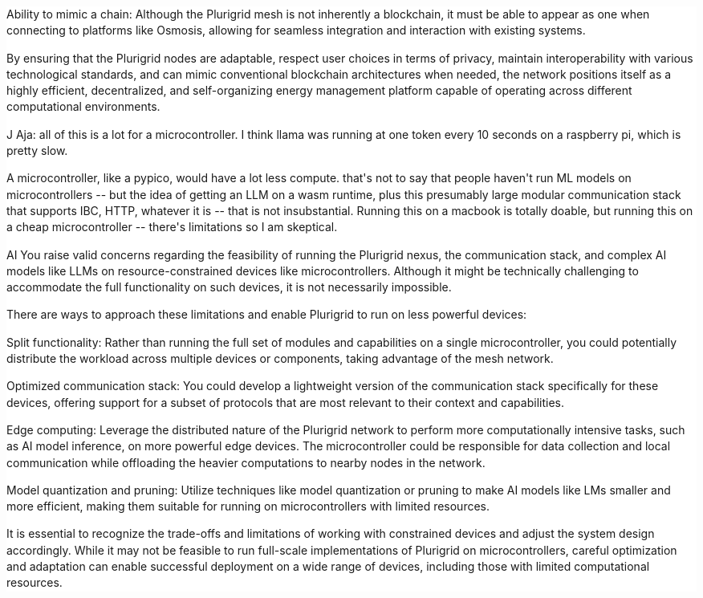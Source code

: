 Ability to mimic a chain: Although the Plurigrid mesh is not inherently a blockchain, it must be able to appear as one when connecting to platforms like Osmosis, allowing for seamless integration and interaction with existing systems.

By ensuring that the Plurigrid nodes are adaptable, respect user choices in terms of privacy, maintain interoperability with various technological standards, and can mimic conventional blockchain architectures when needed, the network positions itself as a highly efficient, decentralized, and self-organizing energy management platform capable of operating across different computational environments.

J
Aja: all of this is a lot for a microcontroller. I think llama was running at one token every 10 seconds on a raspberry pi, which is pretty slow.

A microcontroller, like a pypico, would have a lot less compute. that's not to say that people haven't run ML models on microcontrollers -- but the idea of getting an LLM on a wasm runtime, plus this presumably large modular communication stack that supports IBC, HTTP, whatever it is -- that is not insubstantial. Running this on a macbook is totally doable, but running this on a cheap microcontroller -- there's limitations so I am skeptical.

AI
You raise valid concerns regarding the feasibility of running the Plurigrid nexus, the communication stack, and complex AI models like LLMs on resource-constrained devices like microcontrollers. Although it might be technically challenging to accommodate the full functionality on such devices, it is not necessarily impossible.

There are ways to approach these limitations and enable Plurigrid to run on less powerful devices:

Split functionality: Rather than running the full set of modules and capabilities on a single microcontroller, you could potentially distribute the workload across multiple devices or components, taking advantage of the mesh network.

Optimized communication stack: You could develop a lightweight version of the communication stack specifically for these devices, offering support for a subset of protocols that are most relevant to their context and capabilities.

Edge computing: Leverage the distributed nature of the Plurigrid network to perform more computationally intensive tasks, such as AI model inference, on more powerful edge devices. The microcontroller could be responsible for data collection and local communication while offloading the heavier computations to nearby nodes in the network.

Model quantization and pruning: Utilize techniques like model quantization or pruning to make AI models like LMs smaller and more efficient, making them suitable for running on microcontrollers with limited resources.

It is essential to recognize the trade-offs and limitations of working with constrained devices and adjust the system design accordingly. While it may not be feasible to run full-scale implementations of Plurigrid on microcontrollers, careful optimization and adaptation can enable successful deployment on a wide range of devices, including those with limited computational resources.
